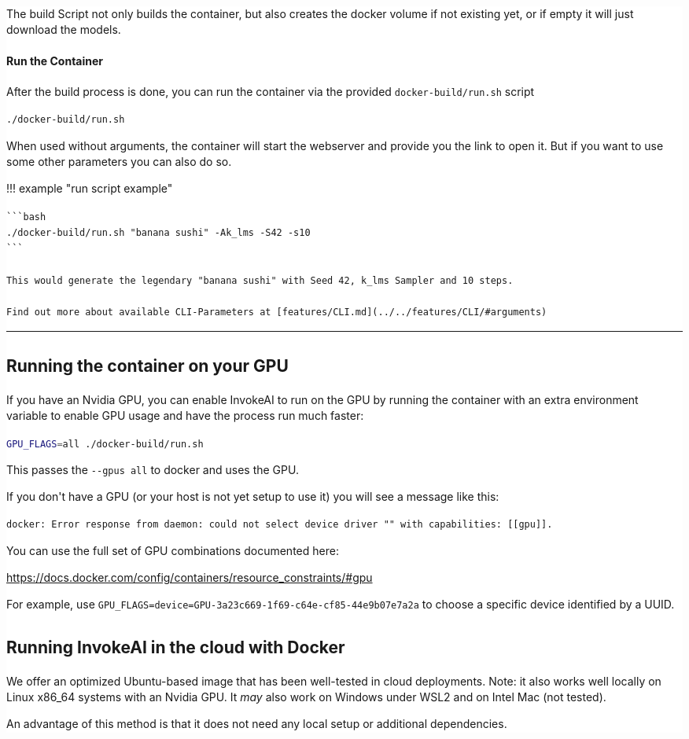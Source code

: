 The build Script not only builds the container, but also creates the docker
volume if not existing yet, or if empty it will just download the models.

#### Run the Container

After the build process is done, you can run the container via the provided
`docker-build/run.sh` script

```bash
./docker-build/run.sh
```

When used without arguments, the container will start the webserver and provide
you the link to open it. But if you want to use some other parameters you can
also do so.

!!! example "run script example"

    ```bash
    ./docker-build/run.sh "banana sushi" -Ak_lms -S42 -s10
    ```

    This would generate the legendary "banana sushi" with Seed 42, k_lms Sampler and 10 steps.

    Find out more about available CLI-Parameters at [features/CLI.md](../../features/CLI/#arguments)

---

## Running the container on your GPU

If you have an Nvidia GPU, you can enable InvokeAI to run on the GPU by running the container with an extra
environment variable to enable GPU usage and have the process run much faster:

```bash
GPU_FLAGS=all ./docker-build/run.sh
```

This passes the `--gpus all` to docker and uses the GPU.

If you don't have a GPU (or your host is not yet setup to use it) you will see a message like this:

`docker: Error response from daemon: could not select device driver "" with capabilities: [[gpu]].`

You can use the full set of GPU combinations documented here:

https://docs.docker.com/config/containers/resource_constraints/#gpu

For example, use `GPU_FLAGS=device=GPU-3a23c669-1f69-c64e-cf85-44e9b07e7a2a` to choose a specific device identified by a UUID.

## Running InvokeAI in the cloud with Docker

We offer an optimized Ubuntu-based image that has been well-tested in cloud deployments. Note: it also works well locally on Linux x86_64 systems with an Nvidia GPU. It *may* also work on Windows under WSL2 and on Intel Mac (not tested).

An advantage of this method is that it does not need any local setup or additional dependencies.
